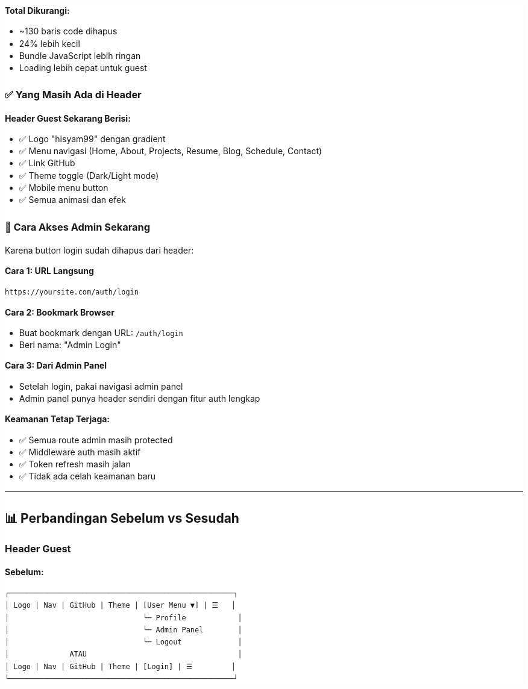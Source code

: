 **Total Dikurangi:**

- ~130 baris code dihapus
- 24% lebih kecil
- Bundle JavaScript lebih ringan
- Loading lebih cepat untuk guest

### ✅ Yang Masih Ada di Header

**Header Guest Sekarang Berisi:**

- ✅ Logo "hisyam99" dengan gradient
- ✅ Menu navigasi (Home, About, Projects, Resume, Blog, Schedule, Contact)
- ✅ Link GitHub
- ✅ Theme toggle (Dark/Light mode)
- ✅ Mobile menu button
- ✅ Semua animasi dan efek

### 🔐 Cara Akses Admin Sekarang

Karena button login sudah dihapus dari header:

**Cara 1: URL Langsung**

```
https://yoursite.com/auth/login
```

**Cara 2: Bookmark Browser**

- Buat bookmark dengan URL: `/auth/login`
- Beri nama: "Admin Login"

**Cara 3: Dari Admin Panel**

- Setelah login, pakai navigasi admin panel
- Admin panel punya header sendiri dengan fitur auth lengkap

**Keamanan Tetap Terjaga:**

- ✅ Semua route admin masih protected
- ✅ Middleware auth masih aktif
- ✅ Token refresh masih jalan
- ✅ Tidak ada celah keamanan baru

---

## 📊 Perbandingan Sebelum vs Sesudah

### Header Guest

**Sebelum:**

```
┌────────────────────────────────────────────────────┐
│ Logo | Nav | GitHub | Theme | [User Menu ▼] | ☰   │
│                               └─ Profile            │
│                               └─ Admin Panel        │
│                               └─ Logout             │
│              ATAU                                   │
│ Logo | Nav | GitHub | Theme | [Login] | ☰         │
└────────────────────────────────────────────────────┘
```

